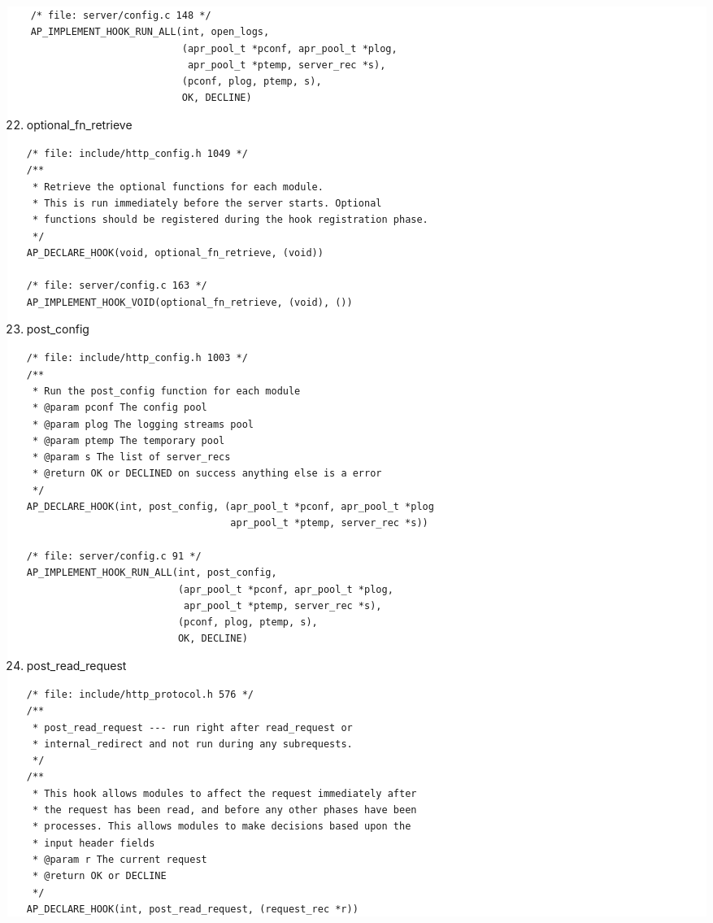         /* file: server/config.c 148 */
        AP_IMPLEMENT_HOOK_RUN_ALL(int, open_logs,
                                  (apr_pool_t *pconf, apr_pool_t *plog,
                                   apr_pool_t *ptemp, server_rec *s),
                                  (pconf, plog, ptemp, s),
                                  OK, DECLINE)
22. optional\_fn\_retrieve
    
        /* file: include/http_config.h 1049 */
        /**
         * Retrieve the optional functions for each module.
         * This is run immediately before the server starts. Optional
         * functions should be registered during the hook registration phase.
         */
        AP_DECLARE_HOOK(void, optional_fn_retrieve, (void))
    
        /* file: server/config.c 163 */
        AP_IMPLEMENT_HOOK_VOID(optional_fn_retrieve, (void), ())
23. post\_config
    
        /* file: include/http_config.h 1003 */
        /**
         * Run the post_config function for each module
         * @param pconf The config pool
         * @param plog The logging streams pool
         * @param ptemp The temporary pool
         * @param s The list of server_recs
         * @return OK or DECLINED on success anything else is a error
         */
        AP_DECLARE_HOOK(int, post_config, (apr_pool_t *pconf, apr_pool_t *plog
                                           apr_pool_t *ptemp, server_rec *s))
    
        /* file: server/config.c 91 */
        AP_IMPLEMENT_HOOK_RUN_ALL(int, post_config,
                                  (apr_pool_t *pconf, apr_pool_t *plog,
                                   apr_pool_t *ptemp, server_rec *s),
                                  (pconf, plog, ptemp, s),
                                  OK, DECLINE)
24. post\_read\_request
    
        /* file: include/http_protocol.h 576 */
        /**
         * post_read_request --- run right after read_request or
         * internal_redirect and not run during any subrequests.
         */
        /**
         * This hook allows modules to affect the request immediately after
         * the request has been read, and before any other phases have been
         * processes. This allows modules to make decisions based upon the
         * input header fields
         * @param r The current request
         * @return OK or DECLINE
         */
        AP_DECLARE_HOOK(int, post_read_request, (request_rec *r))
    